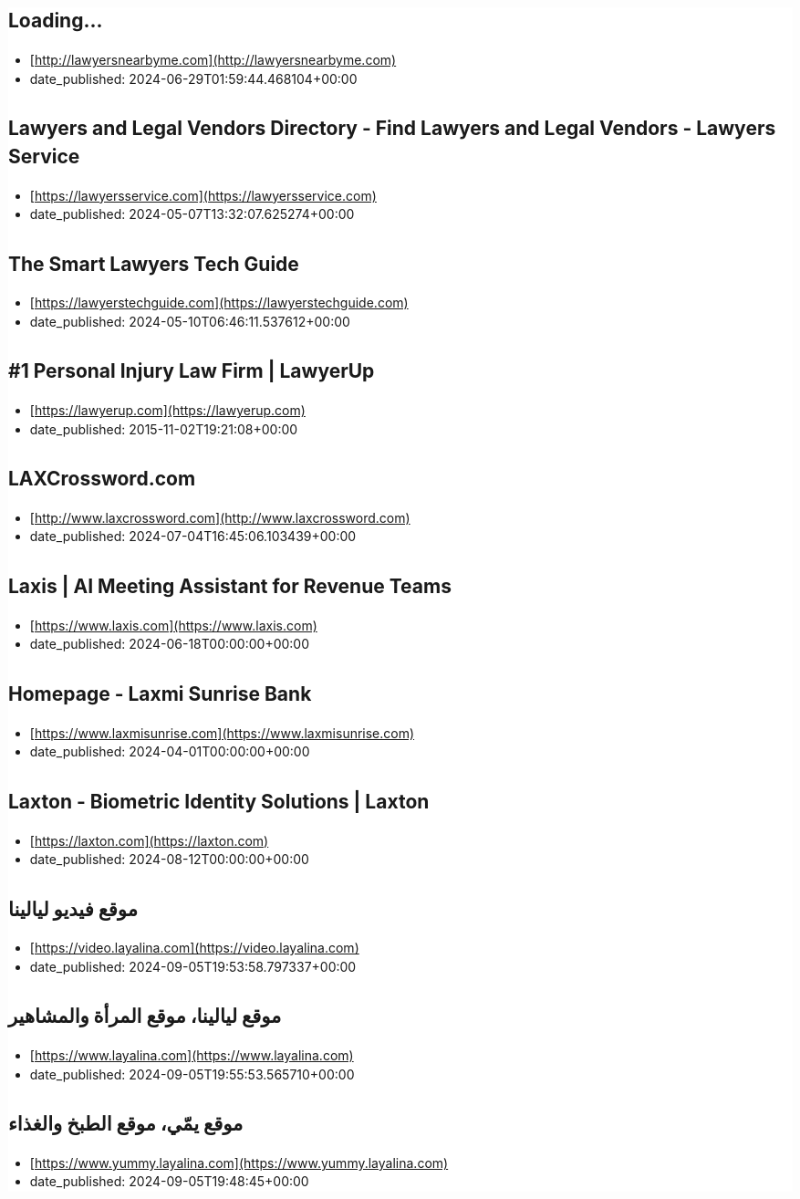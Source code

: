  ## Loading...
 - [http://lawyersnearbyme.com](http://lawyersnearbyme.com)
 - date_published: 2024-06-29T01:59:44.468104+00:00

 ## Lawyers and Legal Vendors Directory - Find Lawyers and Legal Vendors - Lawyers Service
 - [https://lawyersservice.com](https://lawyersservice.com)
 - date_published: 2024-05-07T13:32:07.625274+00:00

 ## The Smart Lawyers Tech Guide
 - [https://lawyerstechguide.com](https://lawyerstechguide.com)
 - date_published: 2024-05-10T06:46:11.537612+00:00

 ## #1 Personal Injury Law Firm | LawyerUp
 - [https://lawyerup.com](https://lawyerup.com)
 - date_published: 2015-11-02T19:21:08+00:00

 ## LAXCrossword.com
 - [http://www.laxcrossword.com](http://www.laxcrossword.com)
 - date_published: 2024-07-04T16:45:06.103439+00:00

 ## Laxis | AI Meeting Assistant for Revenue Teams
 - [https://www.laxis.com](https://www.laxis.com)
 - date_published: 2024-06-18T00:00:00+00:00

 ## Homepage - Laxmi Sunrise Bank
 - [https://www.laxmisunrise.com](https://www.laxmisunrise.com)
 - date_published: 2024-04-01T00:00:00+00:00

 ## Laxton - Biometric Identity Solutions | Laxton
 - [https://laxton.com](https://laxton.com)
 - date_published: 2024-08-12T00:00:00+00:00

 ## موقع فيديو ليالينا
 - [https://video.layalina.com](https://video.layalina.com)
 - date_published: 2024-09-05T19:53:58.797337+00:00

 ## موقع ليالينا، موقع المرأة والمشاهير
 - [https://www.layalina.com](https://www.layalina.com)
 - date_published: 2024-09-05T19:55:53.565710+00:00

 ## موقع يمّي، موقع الطبخ والغذاء
 - [https://www.yummy.layalina.com](https://www.yummy.layalina.com)
 - date_published: 2024-09-05T19:48:45+00:00
